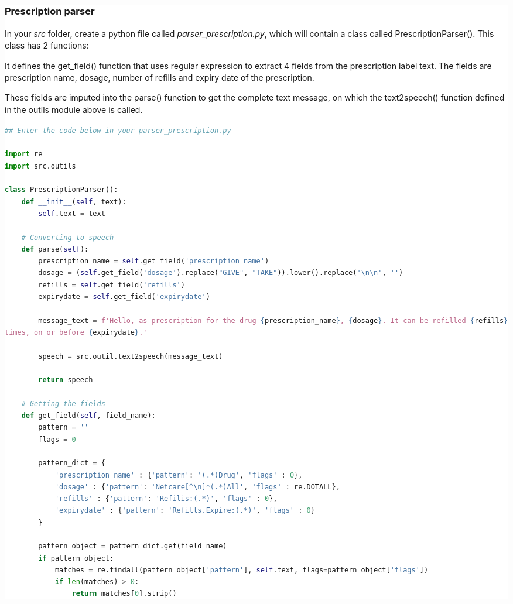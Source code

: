 ### Prescription parser

In your *src* folder, create a python file called *parser\_prescription.py*, which will contain a class called PrescriptionParser(). This class has 2 functions:

It defines the get\_field() function that uses regular expression to extract 4 fields from the prescription label text. The fields are prescription name, dosage, number of refills and expiry date of the prescription.

These fields are imputed into the parse() function to get the complete text message, on which the text2speech() function defined in the outils module above is called.


```python
## Enter the code below in your parser_prescription.py

import re
import src.outils

class PrescriptionParser():
    def __init__(self, text):
        self.text = text
    
    # Converting to speech    
    def parse(self):
        prescription_name = self.get_field('prescription_name')
        dosage = (self.get_field('dosage').replace("GIVE", "TAKE")).lower().replace('\n\n', '')
        refills = self.get_field('refills')
        expirydate = self.get_field('expirydate')
        
        message_text = f'Hello, as prescription for the drug {prescription_name}, {dosage}. It can be refilled {refills} times, on or before {expirydate}.'
        
        speech = src.outil.text2speech(message_text)
        
        return speech
                       
    # Getting the fields
    def get_field(self, field_name):
        pattern = ''
        flags = 0
        
        pattern_dict = {
            'prescription_name' : {'pattern': '(.*)Drug', 'flags' : 0},
            'dosage' : {'pattern': 'Netcare[^\n]*(.*)All', 'flags' : re.DOTALL},
            'refills' : {'pattern': 'Refilis:(.*)', 'flags' : 0},
            'expirydate' : {'pattern': 'Refills.Expire:(.*)', 'flags' : 0}
        }
        
        pattern_object = pattern_dict.get(field_name)
        if pattern_object:
            matches = re.findall(pattern_object['pattern'], self.text, flags=pattern_object['flags'])
            if len(matches) > 0:
                return matches[0].strip()
```
